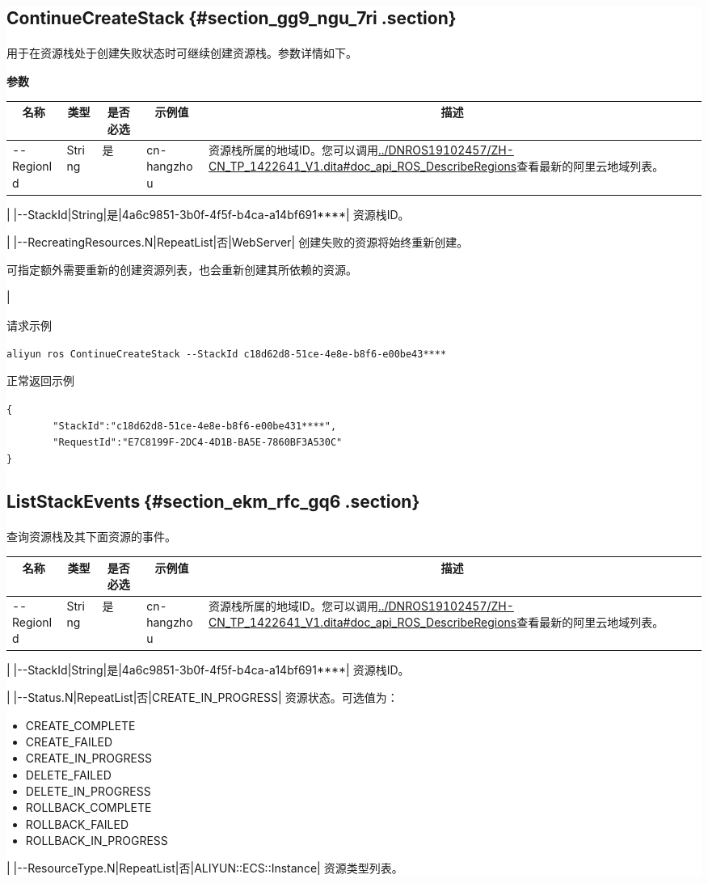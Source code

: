 ## ContinueCreateStack {#section_gg9_ngu_7ri .section}

用于在资源栈处于创建失败状态时可继续创建资源栈。参数详情如下。

 **参数** 

|名称|类型|是否必选|示例值|描述|
|--|--|----|---|--|
|--RegionId|String|是|cn-hangzhou| 资源栈所属的地域ID。您可以调用[../DNROS19102457/ZH-CN\_TP\_1422641\_V1.dita\#doc\_api\_ROS\_DescribeRegions](../DNROS19102457/ZH-CN_TP_1422641_V1.dita#doc_api_ROS_DescribeRegions)查看最新的阿里云地域列表。

 |
|--StackId|String|是|4a6c9851-3b0f-4f5f-b4ca-a14bf691\*\*\*\*| 资源栈ID。

 |
|--RecreatingResources.N|RepeatList|否|WebServer| 创建失败的资源将始终重新创建。

 可指定额外需要重新的创建资源列表，也会重新创建其所依赖的资源。

 |

请求示例

``` {#codeblock_hti_21b_6zi}
aliyun ros ContinueCreateStack --StackId c18d62d8-51ce-4e8e-b8f6-e00be43****
```

正常返回示例

``` {#codeblock_tws_gfe_d3p}
{
        "StackId":"c18d62d8-51ce-4e8e-b8f6-e00be431****",
        "RequestId":"E7C8199F-2DC4-4D1B-BA5E-7860BF3A530C"
}
```

## ListStackEvents {#section_ekm_rfc_gq6 .section}

查询资源栈及其下面资源的事件。

|名称|类型|是否必选|示例值|描述|
|--|--|----|---|--|
|--RegionId|String|是|cn-hangzhou| 资源栈所属的地域ID。您可以调用[../DNROS19102457/ZH-CN\_TP\_1422641\_V1.dita\#doc\_api\_ROS\_DescribeRegions](../DNROS19102457/ZH-CN_TP_1422641_V1.dita#doc_api_ROS_DescribeRegions)查看最新的阿里云地域列表。

 |
|--StackId|String|是|4a6c9851-3b0f-4f5f-b4ca-a14bf691\*\*\*\*| 资源栈ID。

 |
|--Status.N|RepeatList|否|CREATE\_IN\_PROGRESS| 资源状态。可选值为：

 -   CREATE\_COMPLETE
-   CREATE\_FAILED
-   CREATE\_IN\_PROGRESS
-   DELETE\_FAILED
-   DELETE\_IN\_PROGRESS
-   ROLLBACK\_COMPLETE
-   ROLLBACK\_FAILED
-   ROLLBACK\_IN\_PROGRESS

 |
|--ResourceType.N|RepeatList|否|ALIYUN::ECS::Instance| 资源类型列表。

